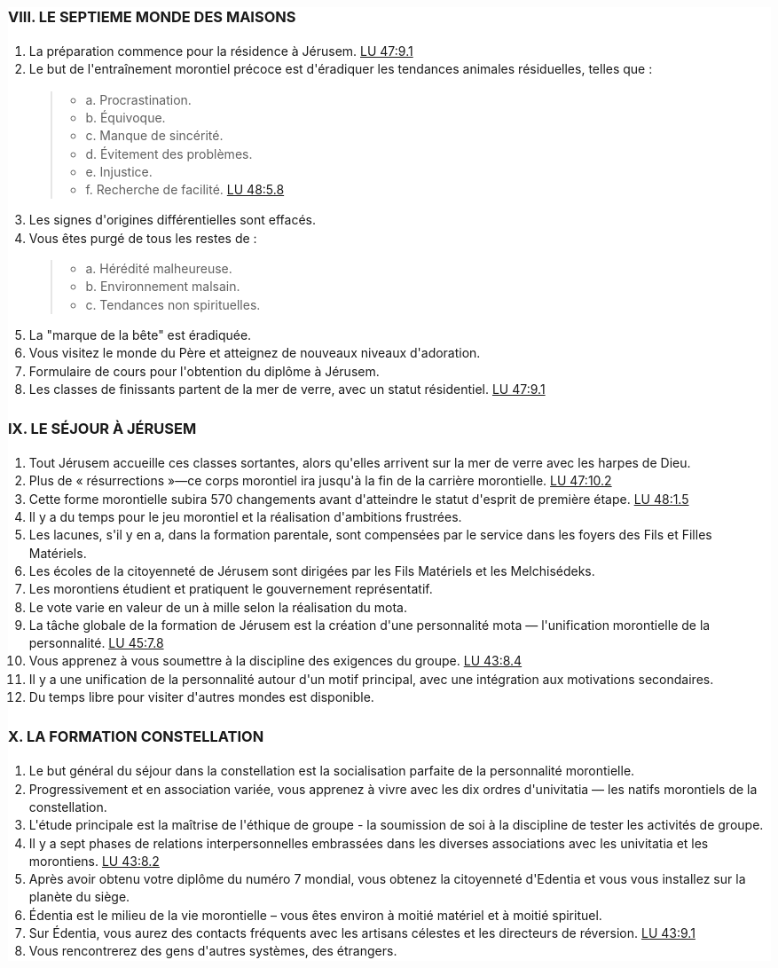 ### VIII. LE SEPTIEME MONDE DES MAISONS

1. La préparation commence pour la résidence à Jérusem. <a id="s322_56"></a>[LU 47:9.1](/fr/The_Urantia_Book/47#p9_1)
2. Le but de l'entraînement morontiel précoce est d'éradiquer les tendances animales résiduelles, telles que :
	> - a. Procrastination.
	> - b. Équivoque.
	> - c. Manque de sincérité.
	> - d. Évitement des problèmes.
	> - e. Injustice.
	> - f. Recherche de facilité. <a id="s329_31"></a>[LU 48:5.8](/fr/The_Urantia_Book/48#p5_8)
3. Les signes d'origines différentielles sont effacés.
4. Vous êtes purgé de tous les restes de :
	> - a. Hérédité malheureuse.
	> - b. Environnement malsain.
	> - c. Tendances non spirituelles.
5. La "marque de la bête" est éradiquée.
6. Vous visitez le monde du Père et atteignez de nouveaux niveaux d'adoration.
7. Formulaire de cours pour l'obtention du diplôme à Jérusem.
8. Les classes de finissants partent de la mer de verre, avec un statut résidentiel. <a id="s338_85"></a>[LU 47:9.1](/fr/The_Urantia_Book/47#p9_1)

### IX. LE SÉJOUR À JÉRUSEM

1. Tout Jérusem accueille ces classes sortantes, alors qu'elles arrivent sur la mer de verre avec les harpes de Dieu.
2. Plus de « résurrections »—ce corps morontiel ira jusqu'à la fin de la carrière morontielle. <a id="s343_95"></a>[LU 47:10.2](/fr/The_Urantia_Book/47#p10_2)
3. Cette forme morontielle subira 570 changements avant d'atteindre le statut d'esprit de première étape. <a id="s344_106"></a>[LU 48:1.5](/fr/The_Urantia_Book/48#p1_5)
4. Il y a du temps pour le jeu morontiel et la réalisation d'ambitions frustrées.
5. Les lacunes, s'il y en a, dans la formation parentale, sont compensées par le service dans les foyers des Fils et Filles Matériels.
6. Les écoles de la citoyenneté de Jérusem sont dirigées par les Fils Matériels et les Melchisédeks.
7. Les morontiens étudient et pratiquent le gouvernement représentatif.
8. Le vote varie en valeur de un à mille selon la réalisation du mota.
9. La tâche globale de la formation de Jérusem est la création d'une personnalité mota — l'unification morontielle de la personnalité. <a id="s350_135"></a>[LU 45:7.8](/fr/The_Urantia_Book/45#p7_8)
10. Vous apprenez à vous soumettre à la discipline des exigences du groupe. <a id="s351_76"></a>[LU 43:8.4](/fr/The_Urantia_Book/43#p8_4)
11. Il y a une unification de la personnalité autour d'un motif principal, avec une intégration aux motivations secondaires.
12. Du temps libre pour visiter d'autres mondes est disponible.

### X. LA FORMATION CONSTELLATION

1. Le but général du séjour dans la constellation est la socialisation parfaite de la personnalité morontielle.
2. Progressivement et en association variée, vous apprenez à vivre avec les dix ordres d'univitatia — les natifs morontiels de la constellation.
3. L'étude principale est la maîtrise de l'éthique de groupe - la soumission de soi à la discipline de tester les activités de groupe.
4. Il y a sept phases de relations interpersonnelles embrassées dans les diverses associations avec les univitatia et les morontiens. <a id="s360_134"></a>[LU 43:8.2](/fr/The_Urantia_Book/43#p8_2)
5. Après avoir obtenu votre diplôme du numéro 7 mondial, vous obtenez la citoyenneté d'Edentia et vous vous installez sur la planète du siège.
6. Édentia est le milieu de la vie morontielle – vous êtes environ à moitié matériel et à moitié spirituel.
7. Sur Édentia, vous aurez des contacts fréquents avec les artisans célestes et les directeurs de réversion. <a id="s363_109"></a>[LU 43:9.1](/fr/The_Urantia_Book/43#p9_1)
8. Vous rencontrerez des gens d'autres systèmes, des étrangers.